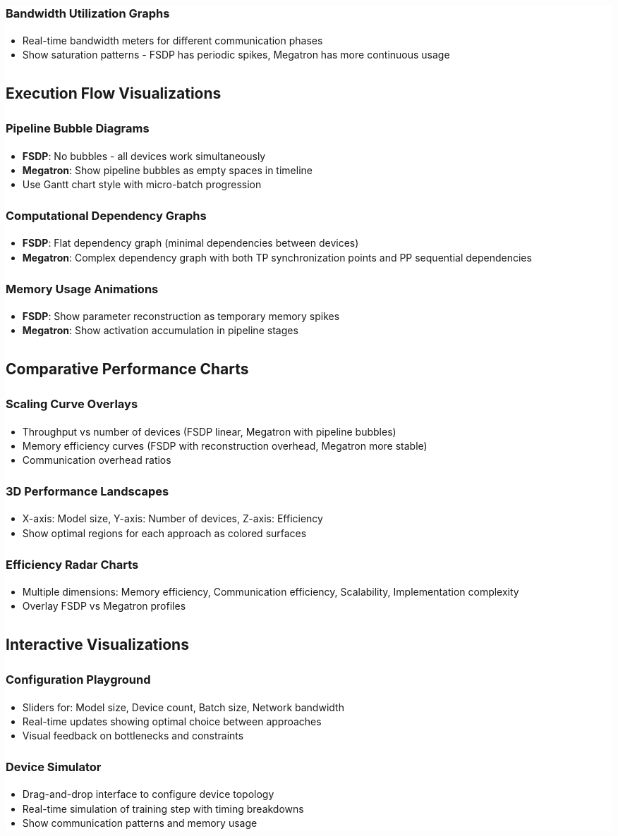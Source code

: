 ### **Bandwidth Utilization Graphs**
- Real-time bandwidth meters for different communication phases
- Show saturation patterns - FSDP has periodic spikes, Megatron has more continuous usage

## Execution Flow Visualizations

### **Pipeline Bubble Diagrams**
- **FSDP**: No bubbles - all devices work simultaneously
- **Megatron**: Show pipeline bubbles as empty spaces in timeline
- Use Gantt chart style with micro-batch progression

### **Computational Dependency Graphs**
- **FSDP**: Flat dependency graph (minimal dependencies between devices)
- **Megatron**: Complex dependency graph with both TP synchronization points and PP sequential dependencies

### **Memory Usage Animations**
- **FSDP**: Show parameter reconstruction as temporary memory spikes
- **Megatron**: Show activation accumulation in pipeline stages

## Comparative Performance Charts

### **Scaling Curve Overlays**
- Throughput vs number of devices (FSDP linear, Megatron with pipeline bubbles)
- Memory efficiency curves (FSDP with reconstruction overhead, Megatron more stable)
- Communication overhead ratios

### **3D Performance Landscapes**
- X-axis: Model size, Y-axis: Number of devices, Z-axis: Efficiency
- Show optimal regions for each approach as colored surfaces

### **Efficiency Radar Charts**
- Multiple dimensions: Memory efficiency, Communication efficiency, Scalability, Implementation complexity
- Overlay FSDP vs Megatron profiles

## Interactive Visualizations

### **Configuration Playground**
- Sliders for: Model size, Device count, Batch size, Network bandwidth
- Real-time updates showing optimal choice between approaches
- Visual feedback on bottlenecks and constraints

### **Device Simulator**
- Drag-and-drop interface to configure device topology
- Real-time simulation of training step with timing breakdowns
- Show communication patterns and memory usage
